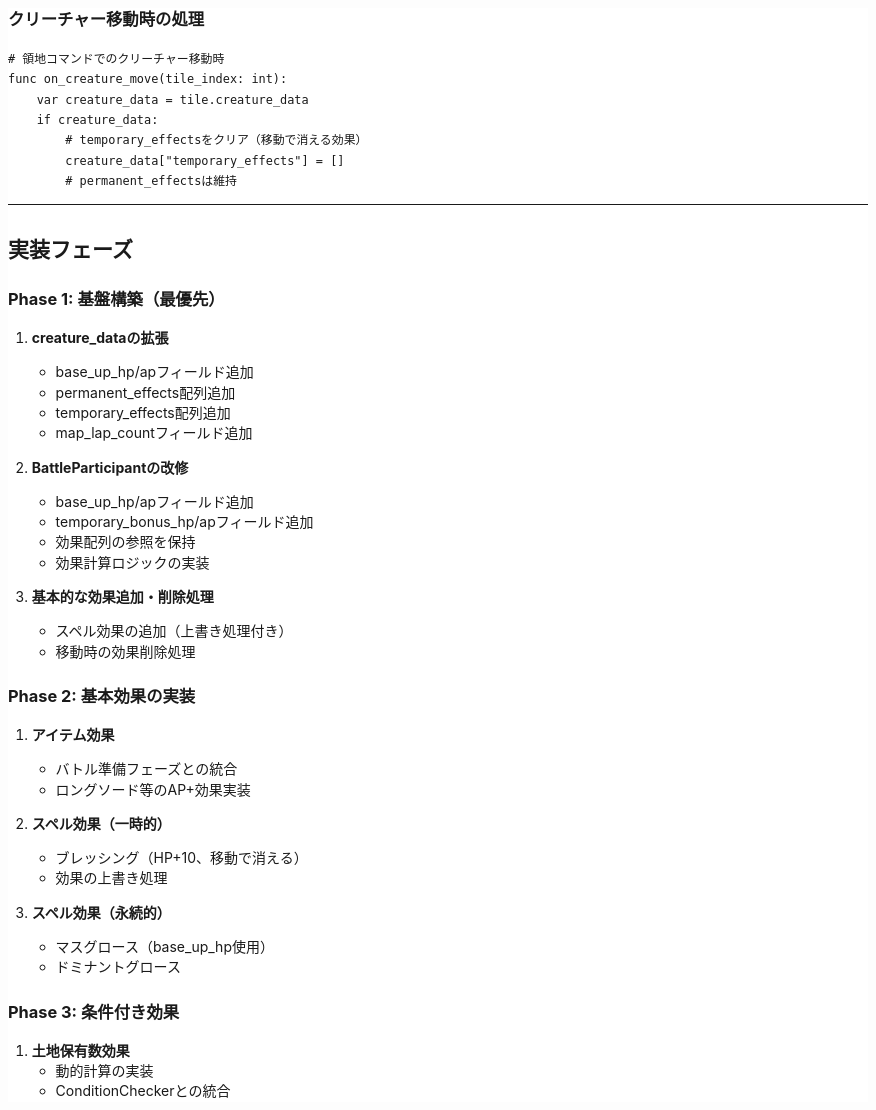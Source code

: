 ### クリーチャー移動時の処理

```gdscript
# 領地コマンドでのクリーチャー移動時
func on_creature_move(tile_index: int):
	var creature_data = tile.creature_data
	if creature_data:
		# temporary_effectsをクリア（移動で消える効果）
		creature_data["temporary_effects"] = []
		# permanent_effectsは維持
```

---

## 実装フェーズ

### Phase 1: 基盤構築（最優先）

1. **creature_dataの拡張**
   - base_up_hp/apフィールド追加
   - permanent_effects配列追加
   - temporary_effects配列追加
   - map_lap_countフィールド追加

2. **BattleParticipantの改修**
   - base_up_hp/apフィールド追加
   - temporary_bonus_hp/apフィールド追加
   - 効果配列の参照を保持
   - 効果計算ロジックの実装

3. **基本的な効果追加・削除処理**
   - スペル効果の追加（上書き処理付き）
   - 移動時の効果削除処理

### Phase 2: 基本効果の実装

1. **アイテム効果**
   - バトル準備フェーズとの統合
   - ロングソード等のAP+効果実装

2. **スペル効果（一時的）**
   - ブレッシング（HP+10、移動で消える）
   - 効果の上書き処理

3. **スペル効果（永続的）**
   - マスグロース（base_up_hp使用）
   - ドミナントグロース

### Phase 3: 条件付き効果

1. **土地保有数効果**
   - 動的計算の実装
   - ConditionCheckerとの統合
